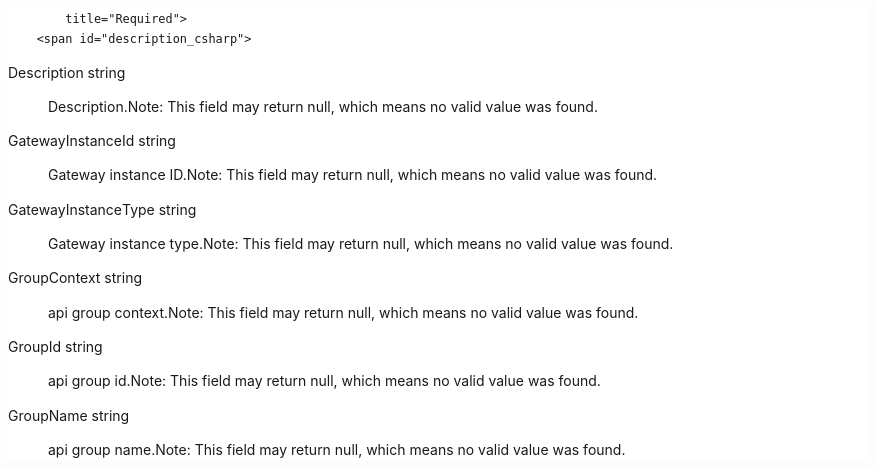             title="Required">
        <span id="description_csharp">
<a data-swiftype-name="resource-property" data-swiftype-type="text" href="#description_csharp" style="color: inherit; text-decoration: inherit;">Description</a>
</span>
        <span class="property-indicator"></span>
        <span class="property-type">string</span>
    </dt>
    <dd><p>Description.Note: This field may return null, which means no valid value was found.</p>
</dd><dt class="property-required"
            title="Required">
        <span id="gatewayinstanceid_csharp">
<a data-swiftype-name="resource-property" data-swiftype-type="text" href="#gatewayinstanceid_csharp" style="color: inherit; text-decoration: inherit;">Gateway<wbr>Instance<wbr>Id</a>
</span>
        <span class="property-indicator"></span>
        <span class="property-type">string</span>
    </dt>
    <dd><p>Gateway instance ID.Note: This field may return null, which means no valid value was found.</p>
</dd><dt class="property-required"
            title="Required">
        <span id="gatewayinstancetype_csharp">
<a data-swiftype-name="resource-property" data-swiftype-type="text" href="#gatewayinstancetype_csharp" style="color: inherit; text-decoration: inherit;">Gateway<wbr>Instance<wbr>Type</a>
</span>
        <span class="property-indicator"></span>
        <span class="property-type">string</span>
    </dt>
    <dd><p>Gateway instance type.Note: This field may return null, which means no valid value was found.</p>
</dd><dt class="property-required"
            title="Required">
        <span id="groupcontext_csharp">
<a data-swiftype-name="resource-property" data-swiftype-type="text" href="#groupcontext_csharp" style="color: inherit; text-decoration: inherit;">Group<wbr>Context</a>
</span>
        <span class="property-indicator"></span>
        <span class="property-type">string</span>
    </dt>
    <dd><p>api group context.Note: This field may return null, which means no valid value was found.</p>
</dd><dt class="property-required"
            title="Required">
        <span id="groupid_csharp">
<a data-swiftype-name="resource-property" data-swiftype-type="text" href="#groupid_csharp" style="color: inherit; text-decoration: inherit;">Group<wbr>Id</a>
</span>
        <span class="property-indicator"></span>
        <span class="property-type">string</span>
    </dt>
    <dd><p>api group id.Note: This field may return null, which means no valid value was found.</p>
</dd><dt class="property-required"
            title="Required">
        <span id="groupname_csharp">
<a data-swiftype-name="resource-property" data-swiftype-type="text" href="#groupname_csharp" style="color: inherit; text-decoration: inherit;">Group<wbr>Name</a>
</span>
        <span class="property-indicator"></span>
        <span class="property-type">string</span>
    </dt>
    <dd><p>api group name.Note: This field may return null, which means no valid value was found.</p>
</dd><dt class="property-required"
            title="Required">